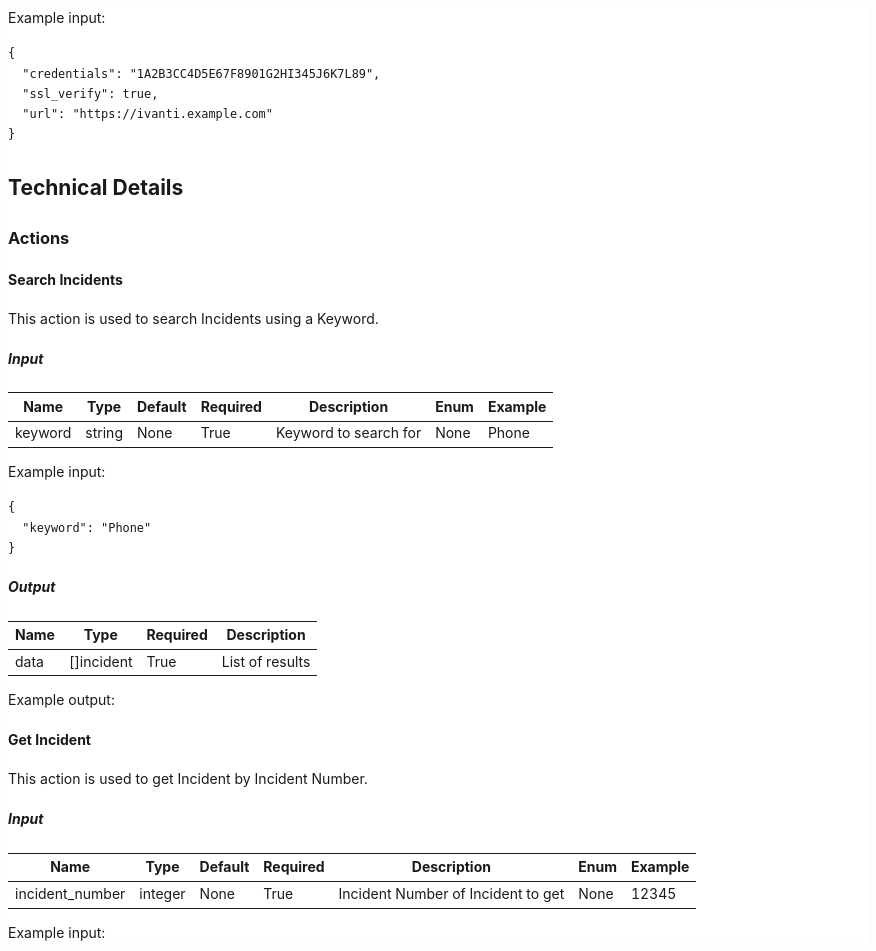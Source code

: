 Example input:

```
{
  "credentials": "1A2B3CC4D5E67F8901G2HI345J6K7L89",
  "ssl_verify": true,
  "url": "https://ivanti.example.com"
}
```
## Technical Details

### Actions


#### Search Incidents

This action is used to search Incidents using a Keyword.

##### Input

|Name|Type|Default|Required|Description|Enum|Example|
|--|----|-------|--------|-----------|----|-------|
|keyword|string|None|True|Keyword to search for|None|Phone|

Example input:

```
{
  "keyword": "Phone"
}
```

##### Output

|Name|Type|Required|Description|
|----|----|--------|-----------|
|data|[]incident|True|List of results|

Example output:

```

```

#### Get Incident

This action is used to get Incident by Incident Number.

##### Input

|Name|Type|Default|Required|Description|Enum|Example|
|----|----|-------|--------|-----------|----|-------|
|incident_number|integer|None|True|Incident Number of Incident to get|None|12345|

Example input:
